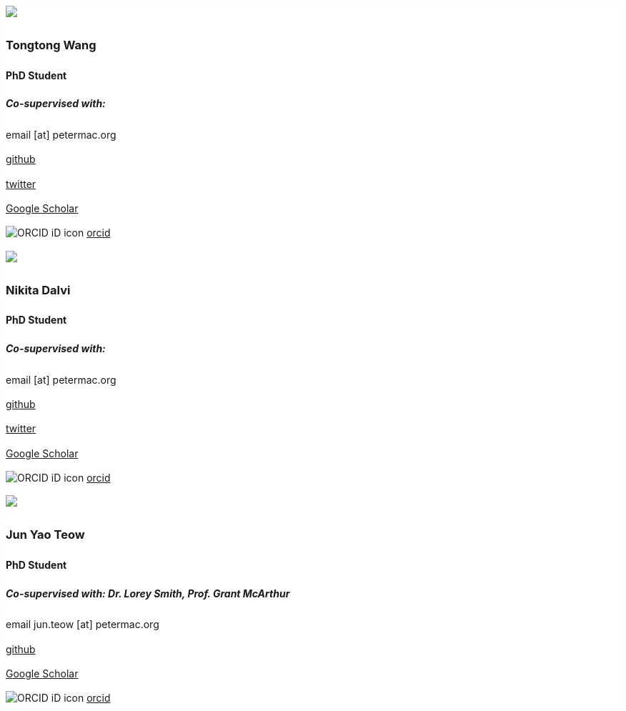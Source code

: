 


 
  <div class="col-6_sm-12">
    <div class="headshot"><img src="/images/square_blue.png"/></div>
  </div>
  <div class="col-6_sm-12">
    <h3>Tongtong Wang</h3>
    <h4>PhD Student</h4>
    <h5>Co-supervised with: </h5>
    <p><i class="fas fa-envelope fa-lg"></i> email  [at] petermac.org</p>
    <p><i class="fab fa-github fa-lg"></i> <a href="https://github.com/">github</a></p>
    <p><i class="fab fa-twitter fa-lg"></i> <a href="https://twitter.com/">twitter</a></p>
    <p><i class="fas fa-graduation-cap fa-lg"></i> <a href="https://scholar.google.com.au/citations?hl=en&user=USERID&view_op=list_works&sortby=pubdate">Google Scholar</a></p>
    <p><img src="/images/orcid_32x32.png" style="width:1.5em" alt="ORCID iD icon"> <a itemprop="sameAs" href="https://orcid.org/0000-0002-8461-7467" target="orcid.widget" rel="noopener noreferrer">orcid</a></p>
  </div>
  


 
  <div class="col-6_sm-12">
    <div class="headshot"><img src="/images/square_blue.png"/></div>
  </div>
  <div class="col-6_sm-12">
    <h3>Nikita Dalvi</h3>
    <h4>PhD Student</h4>
    <h5>Co-supervised with: </h5>
    <p><i class="fas fa-envelope fa-lg"></i> email  [at] petermac.org</p>
    <p><i class="fab fa-github fa-lg"></i> <a href="https://github.com/">github</a></p>
    <p><i class="fab fa-twitter fa-lg"></i> <a href="https://twitter.com/">twitter</a></p>
    <p><i class="fas fa-graduation-cap fa-lg"></i> <a href="https://scholar.google.com.au/citations?hl=en&user=USERID&view_op=list_works&sortby=pubdate">Google Scholar</a></p>
    <p><img src="/images/orcid_32x32.png" style="width:1.5em" alt="ORCID iD icon"> <a itemprop="sameAs" href="https://orcid.org/0000-0002-8461-7467" target="orcid.widget" rel="noopener noreferrer">orcid</a></p>
  </div>
  


  
  <div class="col-6_sm-12">
    <div class="headshot"><img src="/images/junyao.jpg"/></div>
  </div>
  <div class="col-6_sm-12">
    <h3>Jun Yao Teow</h3>
    <h4>PhD Student</h4>
    <h5>Co-supervised with: Dr. Lorey Smith, Prof. Grant McArthur </h5>
    <p><i class="fas fa-envelope fa-lg"></i> email jun.teow [at] petermac.org</p>
    <p><i class="fab fa-github fa-lg"></i> <a href="https://github.com/junyao829">github</a></p>
    <p><i class="fas fa-graduation-cap fa-lg"></i> <a href="https://scholar.google.com.au/citations?user=E7vRYv8AAAAJ&hl=en&authuser=1">Google Scholar</a></p>
    <p><img src="/images/orcid_32x32.png" style="width:1.5em" alt="ORCID iD icon"> <a itemprop="sameAs" href="https://orcid.org/0009-0009-8126-8490" target="orcid.widget" rel="noopener noreferrer">orcid</a></p>
  </div>
  